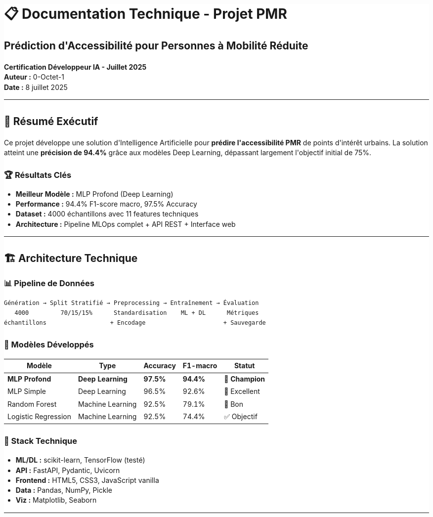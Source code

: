 # 📋 Documentation Technique - Projet PMR
## Prédiction d'Accessibilité pour Personnes à Mobilité Réduite

**Certification Développeur IA - Juillet 2025**  
**Auteur :** 0-Octet-1  
**Date :** 8 juillet 2025

---

## 🎯 Résumé Exécutif

Ce projet développe une solution d'Intelligence Artificielle pour **prédire l'accessibilité PMR** de points d'intérêt urbains. La solution atteint une **précision de 94.4%** grâce aux modèles Deep Learning, dépassant largement l'objectif initial de 75%.

### 🏆 Résultats Clés
- **Meilleur Modèle :** MLP Profond (Deep Learning)
- **Performance :** 94.4% F1-score macro, 97.5% Accuracy
- **Dataset :** 4000 échantillons avec 11 features techniques
- **Architecture :** Pipeline MLOps complet + API REST + Interface web

---

## 🏗️ Architecture Technique

### 📊 Pipeline de Données
```
Génération → Split Stratifié → Preprocessing → Entraînement → Évaluation
   4000         70/15/15%      Standardisation    ML + DL      Métriques
échantillons                  + Encodage                      + Sauvegarde
```

### 🧠 Modèles Développés

| Modèle | Type | Accuracy | F1-macro | Statut |
|--------|------|----------|----------|--------|
| **MLP Profond** | **Deep Learning** | **97.5%** | **94.4%** | **🥇 Champion** |
| MLP Simple | Deep Learning | 96.5% | 92.6% | 🥈 Excellent |
| Random Forest | Machine Learning | 92.5% | 79.1% | 🥉 Bon |
| Logistic Regression | Machine Learning | 92.5% | 74.4% | ✅ Objectif |

### 🔧 Stack Technique
- **ML/DL :** scikit-learn, TensorFlow (testé)
- **API :** FastAPI, Pydantic, Uvicorn
- **Frontend :** HTML5, CSS3, JavaScript vanilla
- **Data :** Pandas, NumPy, Pickle
- **Viz :** Matplotlib, Seaborn

---